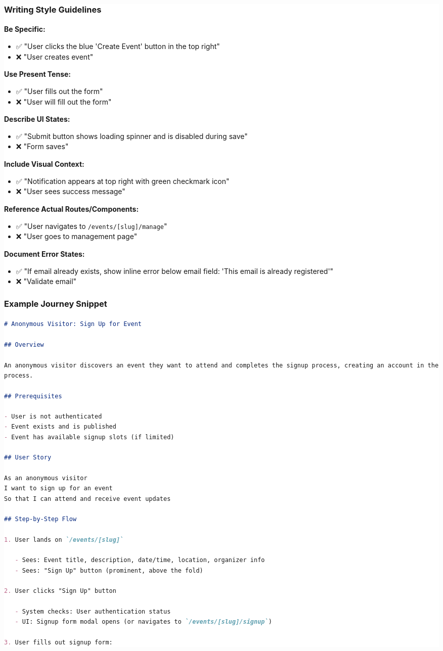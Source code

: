 ### Writing Style Guidelines

**Be Specific:**

- ✅ "User clicks the blue 'Create Event' button in the top right"
- ❌ "User creates event"

**Use Present Tense:**

- ✅ "User fills out the form"
- ❌ "User will fill out the form"

**Describe UI States:**

- ✅ "Submit button shows loading spinner and is disabled during save"
- ❌ "Form saves"

**Include Visual Context:**

- ✅ "Notification appears at top right with green checkmark icon"
- ❌ "User sees success message"

**Reference Actual Routes/Components:**

- ✅ "User navigates to `/events/[slug]/manage`"
- ❌ "User goes to management page"

**Document Error States:**

- ✅ "If email already exists, show inline error below email field: 'This email is already registered'"
- ❌ "Validate email"

### Example Journey Snippet

```markdown
# Anonymous Visitor: Sign Up for Event

## Overview

An anonymous visitor discovers an event they want to attend and completes the signup process, creating an account in the process.

## Prerequisites

- User is not authenticated
- Event exists and is published
- Event has available signup slots (if limited)

## User Story

As an anonymous visitor
I want to sign up for an event
So that I can attend and receive event updates

## Step-by-Step Flow

1. User lands on `/events/[slug]`

   - Sees: Event title, description, date/time, location, organizer info
   - Sees: "Sign Up" button (prominent, above the fold)

2. User clicks "Sign Up" button

   - System checks: User authentication status
   - UI: Signup form modal opens (or navigates to `/events/[slug]/signup`)

3. User fills out signup form:

```